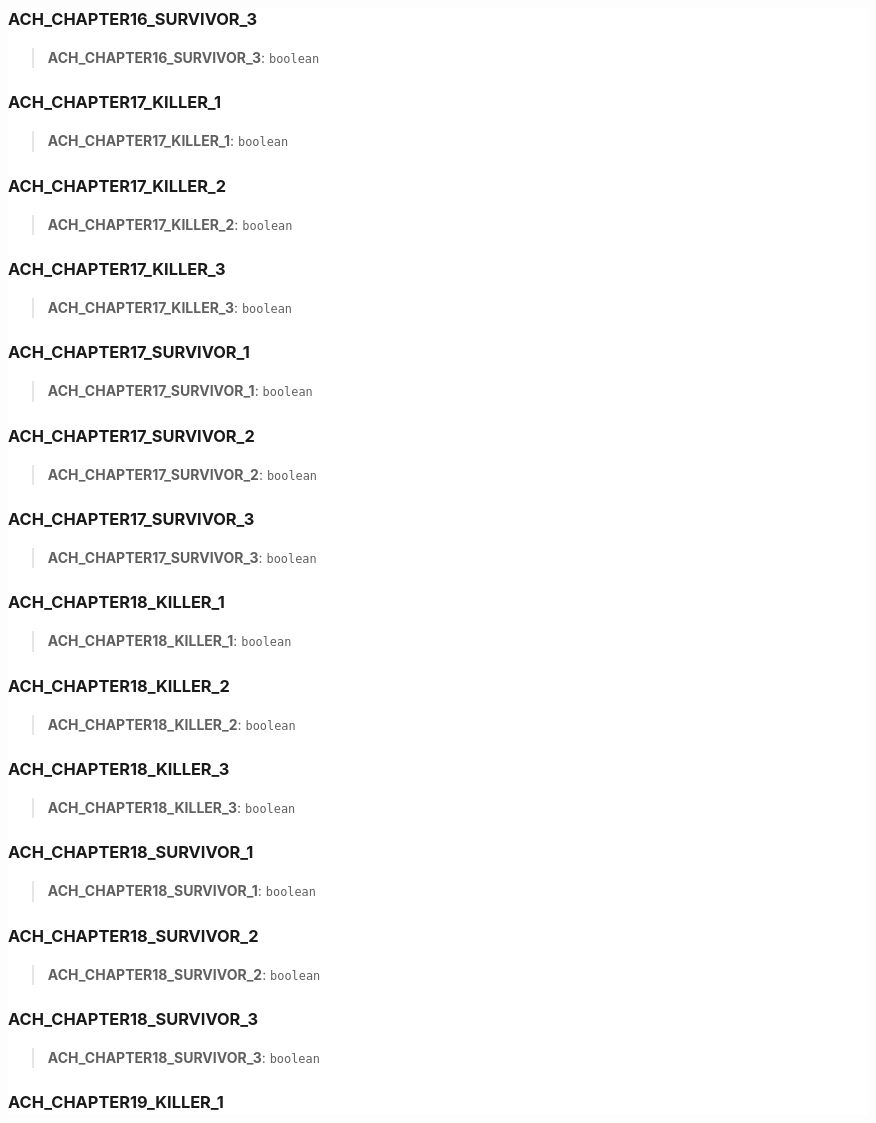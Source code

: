 ### ACH_CHAPTER16_SURVIVOR_3

> **ACH_CHAPTER16_SURVIVOR_3**: `boolean`

### ACH_CHAPTER17_KILLER_1

> **ACH_CHAPTER17_KILLER_1**: `boolean`

### ACH_CHAPTER17_KILLER_2

> **ACH_CHAPTER17_KILLER_2**: `boolean`

### ACH_CHAPTER17_KILLER_3

> **ACH_CHAPTER17_KILLER_3**: `boolean`

### ACH_CHAPTER17_SURVIVOR_1

> **ACH_CHAPTER17_SURVIVOR_1**: `boolean`

### ACH_CHAPTER17_SURVIVOR_2

> **ACH_CHAPTER17_SURVIVOR_2**: `boolean`

### ACH_CHAPTER17_SURVIVOR_3

> **ACH_CHAPTER17_SURVIVOR_3**: `boolean`

### ACH_CHAPTER18_KILLER_1

> **ACH_CHAPTER18_KILLER_1**: `boolean`

### ACH_CHAPTER18_KILLER_2

> **ACH_CHAPTER18_KILLER_2**: `boolean`

### ACH_CHAPTER18_KILLER_3

> **ACH_CHAPTER18_KILLER_3**: `boolean`

### ACH_CHAPTER18_SURVIVOR_1

> **ACH_CHAPTER18_SURVIVOR_1**: `boolean`

### ACH_CHAPTER18_SURVIVOR_2

> **ACH_CHAPTER18_SURVIVOR_2**: `boolean`

### ACH_CHAPTER18_SURVIVOR_3

> **ACH_CHAPTER18_SURVIVOR_3**: `boolean`

### ACH_CHAPTER19_KILLER_1
